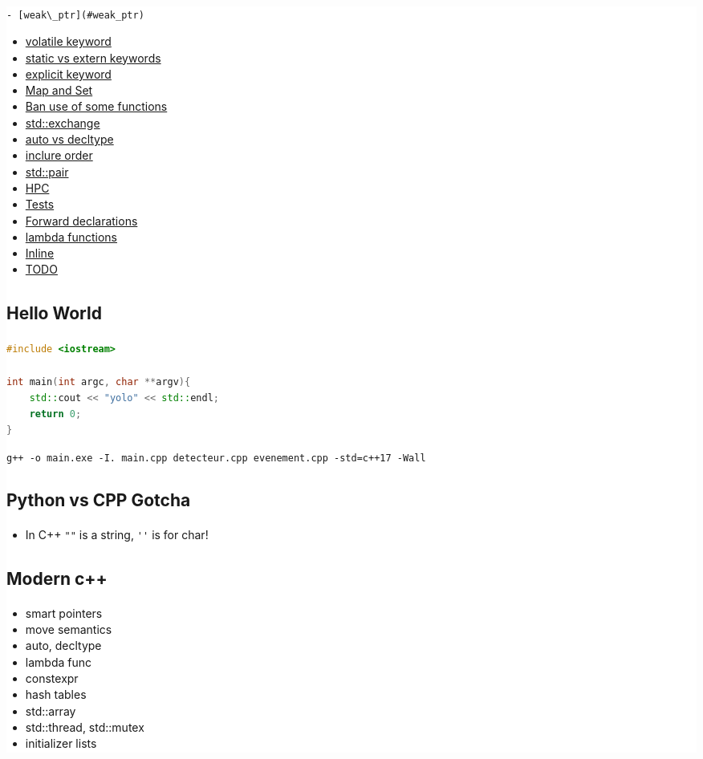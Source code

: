     - [weak\_ptr](#weak_ptr)
  - [volatile keyword](#volatile-keyword)
  - [static vs extern keywords](#static-vs-extern-keywords)
  - [explicit keyword](#explicit-keyword)
  - [Map and Set](#map-and-set)
  - [Ban use of some functions](#ban-use-of-some-functions)
  - [std::exchange](#stdexchange)
  - [auto vs decltype](#auto-vs-decltype)
  - [inclure order](#inclure-order)
  - [std::pair](#stdpair)
  - [HPC](#hpc)
  - [Tests](#tests)
  - [Forward declarations](#forward-declarations)
  - [lambda functions](#lambda-functions)
  - [Inline](#inline)
  - [TODO](#todo)

## Hello World

```cpp
#include <iostream>

int main(int argc, char **argv){
    std::cout << "yolo" << std::endl;
    return 0;
}
```

```shell
g++ -o main.exe -I. main.cpp detecteur.cpp evenement.cpp -std=c++17 -Wall
```

## Python vs CPP Gotcha

- In C++ `""` is a string, `''` is for char!

## Modern c++

- smart pointers
- move semantics
- auto, decltype
- lambda func
- constexpr
- hash tables
- std::array
- std::thread, std::mutex
- initializer lists
